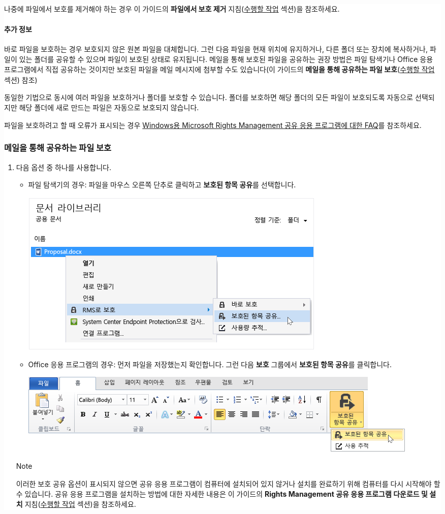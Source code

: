 나중에 파일에서 보호를 제거해야 하는 경우 이 가이드의 **파일에서 보호 제거** 지침([수행할 작업](../Topic/Rights_Management_sharing_application_user_guide_-_revision_for_single_topic.md#BKMK_UsingMSRMSApp) 섹션)을 참조하세요.

#### 추가 정보
바로 파일을 보호하는 경우 보호되지 않은 원본 파일을 대체합니다. 그런 다음 파일을 현재 위치에 유지하거나, 다른 폴더 또는 장치에 복사하거나, 파일이 있는 폴더를 공유할 수 있으며 파일이 보호된 상태로 유지됩니다. 메일을 통해 보호된 파일을 공유하는 권장 방법은 파일 탐색기나 Office 응용 프로그램에서 직접 공유하는 것이지만 보호된 파일을 메일 메시지에 첨부할 수도 있습니다(이 가이드의 **메일을 통해 공유하는 파일 보호**([수행할 작업](../Topic/Rights_Management_sharing_application_user_guide_-_revision_for_single_topic.md#BKMK_UsingMSRMSApp) 섹션) 참조)

동일한 기법으로 동시에 여러 파일을 보호하거나 폴더를 보호할 수 있습니다. 폴더를 보호하면 해당 폴더의 모든 파일이 보호되도록 자동으로 선택되지만 해당 폴더에 새로 만드는 파일은 자동으로 보호되지 않습니다.

파일을 보호하려고 할 때 오류가 표시되는 경우 [Windows용 Microsoft Rights Management 공유 응용 프로그램에 대한 FAQ](http://go.microsoft.com/fwlink/?LinkId=303971)를 참조하세요.

### <a name="BKMK_ProtectSharing"></a>메일을 통해 공유하는 파일 보호

1.  다음 옵션 중 하나를 사용합니다.

    -   파일 탐색기의 경우: 파일을 마우스 오른쪽 단추로 클릭하고 **보호된 항목 공유**를 선택합니다.

        ![](../Image/ADRMS_MSRMSApp_ShareProtectedMenu.png)

    -   Office 응용 프로그램의 경우: 먼저 파일을 저장했는지 확인합니다. 그런 다음 **보호** 그룹에서 **보호된 항목 공유**를 클릭합니다.

        ![](../Image/ADRMS_MSRMSApp_SP_OfficeToolbar.png)

    > [!NOTE]
    > 이러한 보호 공유 옵션이 표시되지 않으면 공유 응용 프로그램이 컴퓨터에 설치되어 있지 않거나 설치를 완료하기 위해 컴퓨터를 다시 시작해야 할 수 있습니다. 공유 응용 프로그램을 설치하는 방법에 대한 자세한 내용은 이 가이드의 **Rights Management 공유 응용 프로그램 다운로드 및 설치** 지침([수행할 작업](../Topic/Rights_Management_sharing_application_user_guide_-_revision_for_single_topic.md#BKMK_UsingMSRMSApp) 섹션)을 참조하세요.
